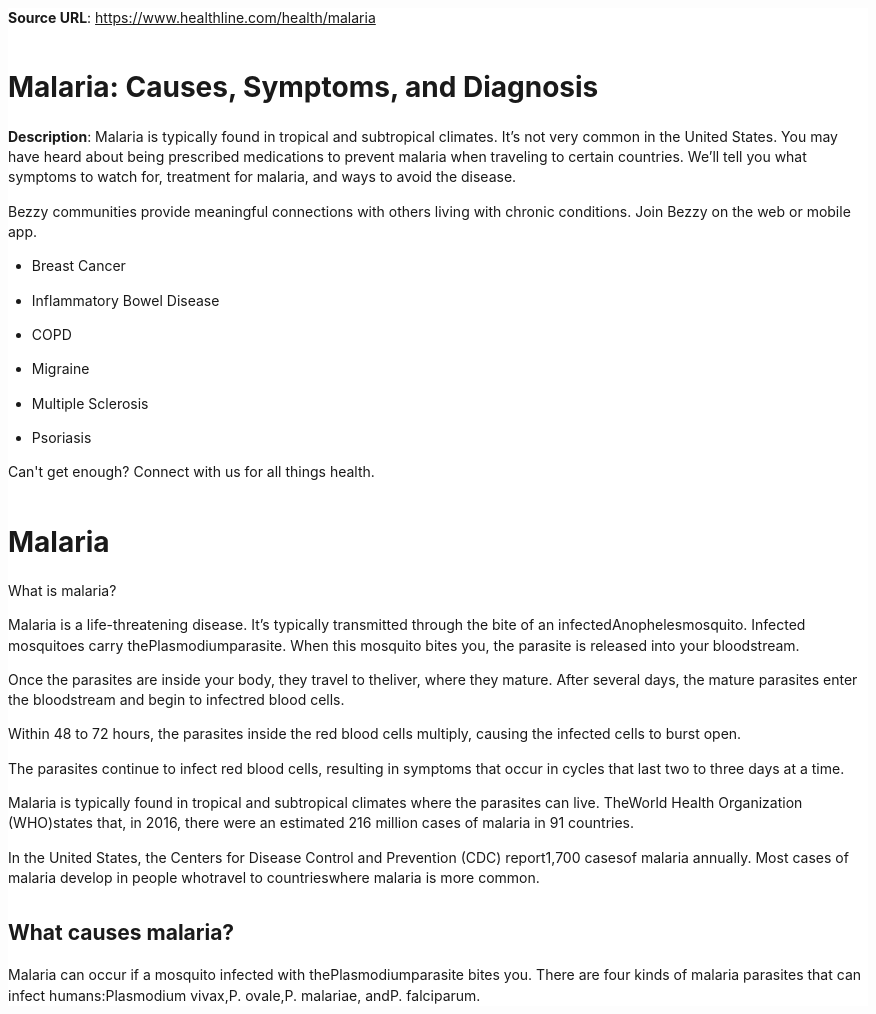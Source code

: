 **Source URL**: https://www.healthline.com/health/malaria


# Malaria: Causes, Symptoms, and Diagnosis

**Description**: Malaria is typically found in tropical and subtropical climates. It’s not very common in the United States. You may have heard about being prescribed medications to prevent malaria when traveling to certain countries. We’ll tell you what symptoms to watch for, treatment for malaria, and ways to avoid the disease.


Bezzy communities provide meaningful connections with others living with chronic conditions. Join Bezzy on the web or mobile app.

* Breast Cancer

* Inflammatory Bowel Disease

* COPD

* Migraine

* Multiple Sclerosis

* Psoriasis

Can't get enough? Connect with us for all things health.

# Malaria

What is malaria?

Malaria is a life-threatening disease. It’s typically transmitted through the bite of an infectedAnophelesmosquito. Infected mosquitoes carry thePlasmodiumparasite. When this mosquito bites you, the parasite is released into your bloodstream.

Once the parasites are inside your body, they travel to theliver, where they mature. After several days, the mature parasites enter the bloodstream and begin to infectred blood cells.

Within 48 to 72 hours, the parasites inside the red blood cells multiply, causing the infected cells to burst open.

The parasites continue to infect red blood cells, resulting in symptoms that occur in cycles that last two to three days at a time.

Malaria is typically found in tropical and subtropical climates where the parasites can live. TheWorld Health Organization (WHO)states that, in 2016, there were an estimated 216 million cases of malaria in 91 countries.

In the United States, the Centers for Disease Control and Prevention (CDC) report1,700 casesof malaria annually. Most cases of malaria develop in people whotravel to countrieswhere malaria is more common.

## What causes malaria?

Malaria can occur if a mosquito infected with thePlasmodiumparasite bites you. There are four kinds of malaria parasites that can infect humans:Plasmodium vivax,P. ovale,P. malariae, andP. falciparum.
